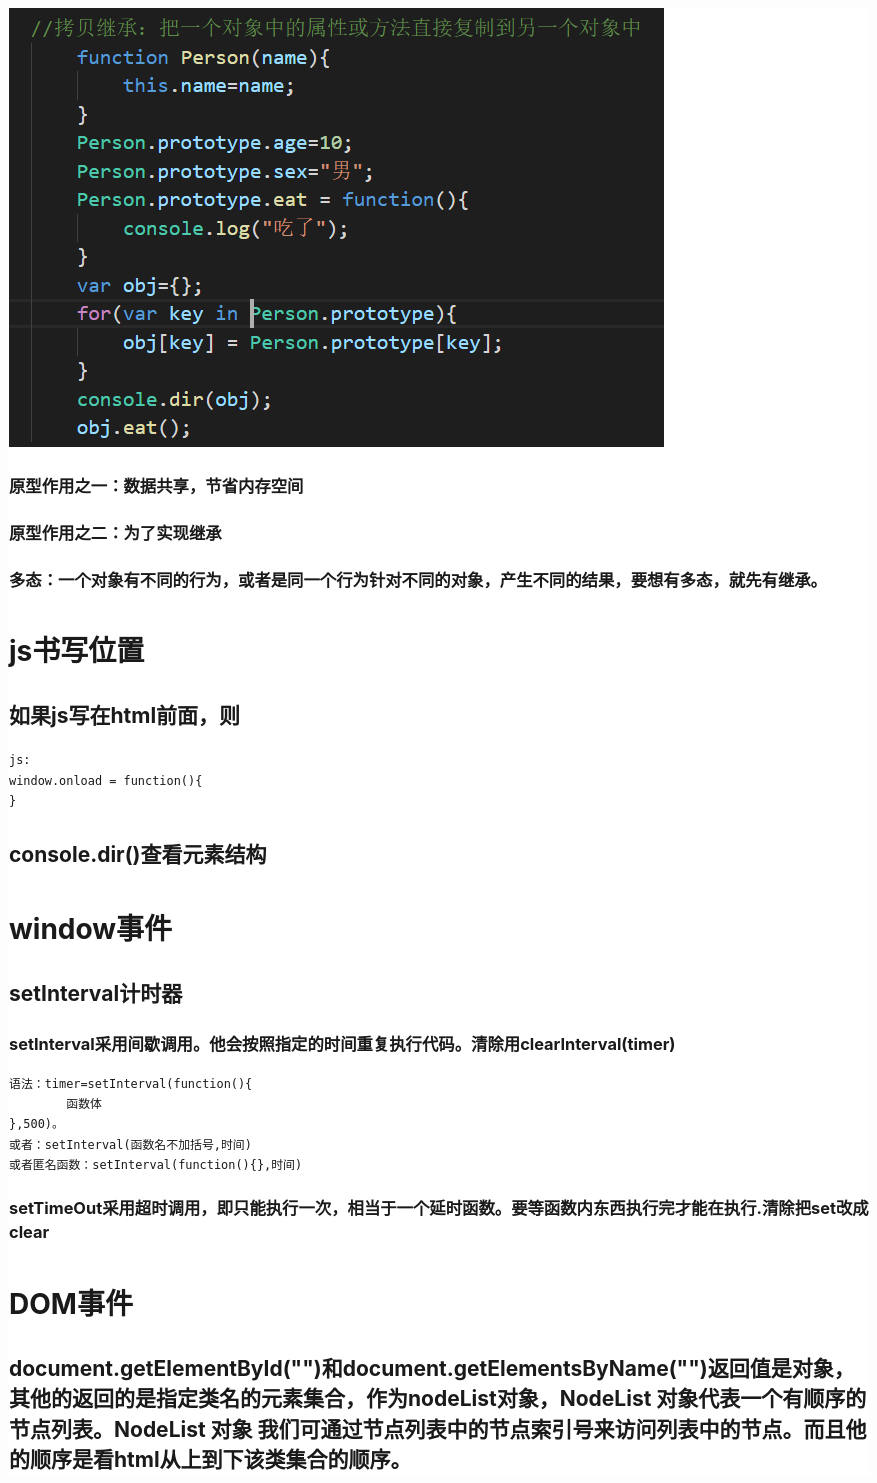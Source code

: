 ![拷贝继承](拷贝继承.png)
### 原型作用之一：数据共享，节省内存空间
### 原型作用之二：为了实现继承
### 多态：一个对象有不同的行为，或者是同一个行为针对不同的对象，产生不同的结果，要想有多态，就先有继承。
# js书写位置
## 如果js写在html前面，则
    js:
    window.onload = function(){
    }
## console.dir()查看元素结构
# window事件
## setInterval计时器
### setInterval采用间歇调用。他会按照指定的时间重复执行代码。清除用clearInterval(timer)
    语法：timer=setInterval(function(){
            函数体
    },500)。
    或者：setInterval(函数名不加括号,时间)
    或者匿名函数：setInterval(function(){},时间)
### setTimeOut采用超时调用，即只能执行一次，相当于一个延时函数。要等函数内东西执行完才能在执行.清除把set改成clear
# DOM事件
## document.getElementById("")和document.getElementsByName("")返回值是对象，其他的返回的是指定类名的元素集合，作为nodeList对象，NodeList 对象代表一个有顺序的节点列表。NodeList 对象 我们可通过节点列表中的节点索引号来访问列表中的节点。而且他的顺序是看html从上到下该类集合的顺序。